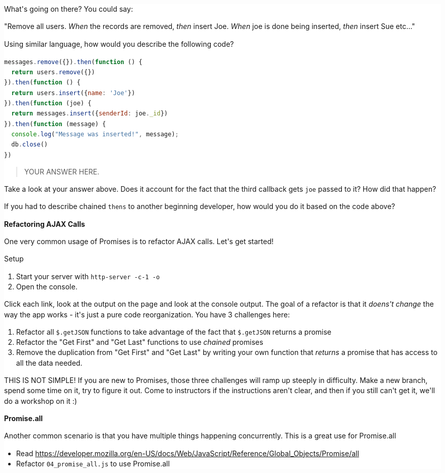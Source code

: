What's going on there?  You could say:

"Remove all users.  _When_ the records are removed, _then_ insert Joe.  _When_ joe is done being inserted, _then_ insert Sue etc..."

Using similar language, how would you describe the following code?

```js
messages.remove({}).then(function () {
  return users.remove({})
}).then(function () {
  return users.insert({name: 'Joe'})
}).then(function (joe) {
  return messages.insert({senderId: joe._id})
}).then(function (message) {
  console.log("Message was inserted!", message);
  db.close()
})
```

> YOUR ANSWER HERE.  

Take a look at your answer above.  Does it account for the fact that the third callback gets `joe` passed to it?  How did that happen?

If you had to describe chained `thens` to another beginning developer, how would you do it based on the code above?

**Refactoring AJAX Calls**

One very common usage of Promises is to refactor AJAX calls.  Let's get started!

Setup

1. Start your server with `http-server -c-1 -o`
1. Open the console.

Click each link, look at the output on the page and look at the console output.  The goal of a refactor is that it _doens't change_ the way the app works - it's just a pure code reorganization.  You have 3 challenges here:

1. Refactor all `$.getJSON` functions to take advantage of the fact that `$.getJSON` returns a promise
1. Refactor the "Get First" and "Get Last" functions to use _chained_ promises
1. Remove the duplication from "Get First" and "Get Last" by writing your own function that _returns_ a promise that has access to all the data needed.

THIS IS NOT SIMPLE!  If you are new to Promises, those three challenges will ramp up steeply in difficulty.  Make a new branch, spend some time on it, try to figure it out.  Come to instructors if the instructions aren't clear, and then if you still can't get it, we'll do a workshop on it :)

**Promise.all**

Another common scenario is that you have multiple things happening concurrently.  This is a great use for Promise.all

* Read https://developer.mozilla.org/en-US/docs/Web/JavaScript/Reference/Global_Objects/Promise/all
* Refactor `04_promise_all.js` to use Promise.all
